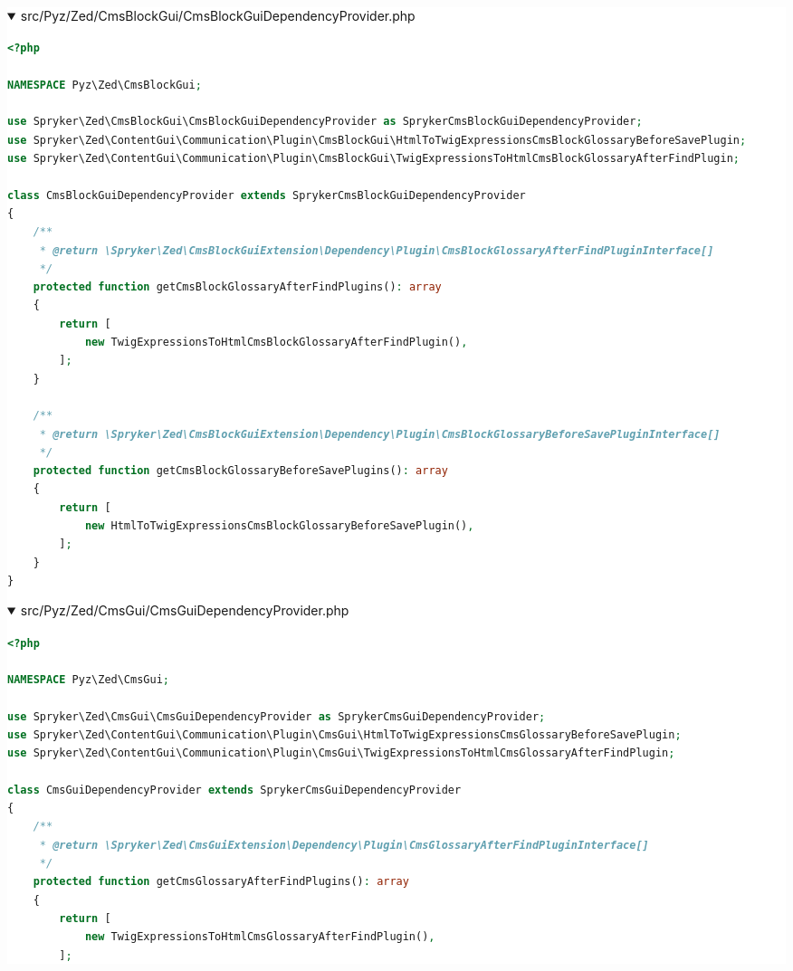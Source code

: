 
<details open><summary markdown='span'>src/Pyz/Zed/CmsBlockGui/CmsBlockGuiDependencyProvider.php</summary>

```php
<?php

NAMESPACE Pyz\Zed\CmsBlockGui;

use Spryker\Zed\CmsBlockGui\CmsBlockGuiDependencyProvider as SprykerCmsBlockGuiDependencyProvider;
use Spryker\Zed\ContentGui\Communication\Plugin\CmsBlockGui\HtmlToTwigExpressionsCmsBlockGlossaryBeforeSavePlugin;
use Spryker\Zed\ContentGui\Communication\Plugin\CmsBlockGui\TwigExpressionsToHtmlCmsBlockGlossaryAfterFindPlugin;

class CmsBlockGuiDependencyProvider extends SprykerCmsBlockGuiDependencyProvider
{
    /**
     * @return \Spryker\Zed\CmsBlockGuiExtension\Dependency\Plugin\CmsBlockGlossaryAfterFindPluginInterface[]
     */
    protected function getCmsBlockGlossaryAfterFindPlugins(): array
    {
        return [
            new TwigExpressionsToHtmlCmsBlockGlossaryAfterFindPlugin(),
        ];
    }

    /**
     * @return \Spryker\Zed\CmsBlockGuiExtension\Dependency\Plugin\CmsBlockGlossaryBeforeSavePluginInterface[]
     */
    protected function getCmsBlockGlossaryBeforeSavePlugins(): array
    {
        return [
            new HtmlToTwigExpressionsCmsBlockGlossaryBeforeSavePlugin(),
        ];
    }
}
```
</details>


<details open><summary markdown='span'>src/Pyz/Zed/CmsGui/CmsGuiDependencyProvider.php</summary>

```php
<?php

NAMESPACE Pyz\Zed\CmsGui;

use Spryker\Zed\CmsGui\CmsGuiDependencyProvider as SprykerCmsGuiDependencyProvider;
use Spryker\Zed\ContentGui\Communication\Plugin\CmsGui\HtmlToTwigExpressionsCmsGlossaryBeforeSavePlugin;
use Spryker\Zed\ContentGui\Communication\Plugin\CmsGui\TwigExpressionsToHtmlCmsGlossaryAfterFindPlugin;

class CmsGuiDependencyProvider extends SprykerCmsGuiDependencyProvider
{
    /**
     * @return \Spryker\Zed\CmsGuiExtension\Dependency\Plugin\CmsGlossaryAfterFindPluginInterface[]
     */
    protected function getCmsGlossaryAfterFindPlugins(): array
    {
        return [
            new TwigExpressionsToHtmlCmsGlossaryAfterFindPlugin(),
        ];
```